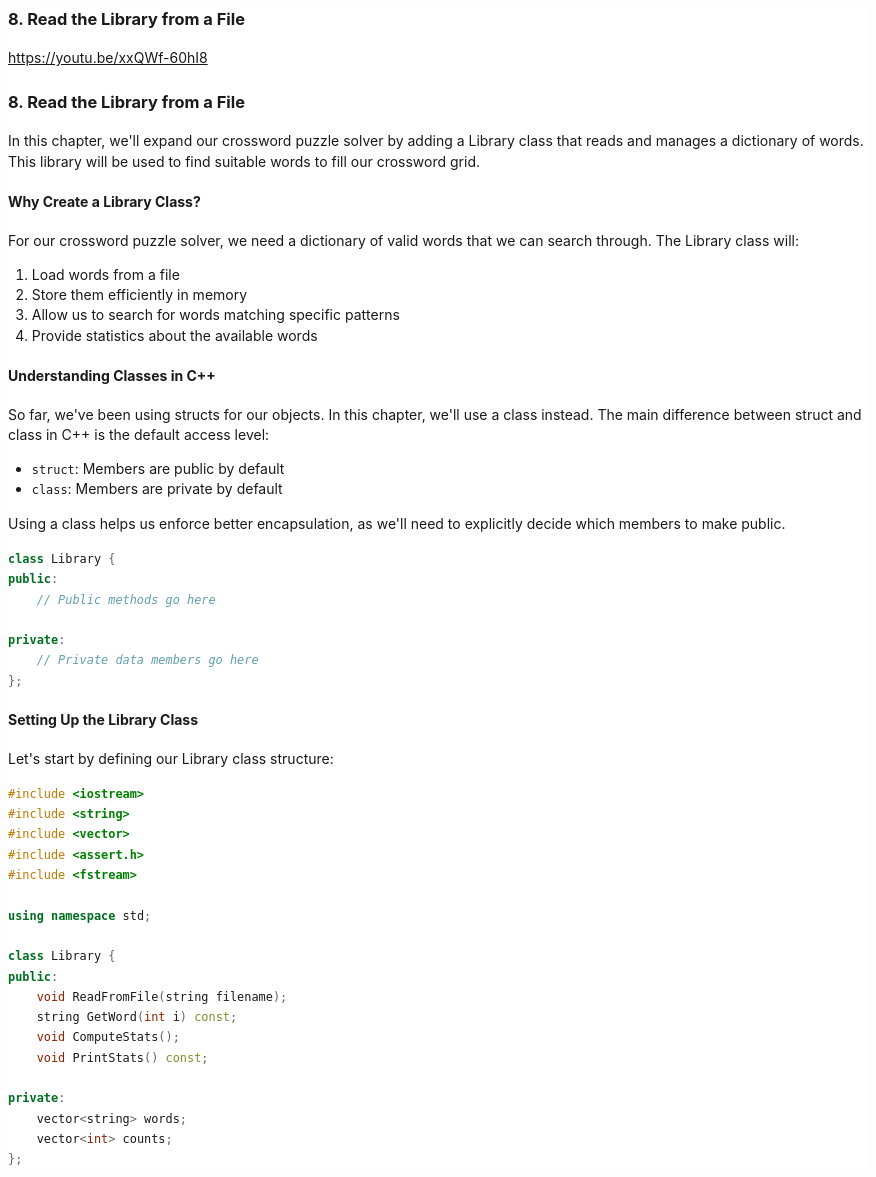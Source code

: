 ### 8. Read the Library from a File
[https://youtu.be/xxQWf-60hI8 ](https://youtu.be/xxQWf-60hI8 )
### 8. Read the Library from a File

In this chapter, we'll expand our crossword puzzle solver by adding a Library class that reads and manages a dictionary of words. This library will be used to find suitable words to fill our crossword grid.

#### Why Create a Library Class?

For our crossword puzzle solver, we need a dictionary of valid words that we can search through. The Library class will:

1. Load words from a file
2. Store them efficiently in memory
3. Allow us to search for words matching specific patterns
4. Provide statistics about the available words

#### Understanding Classes in C++

So far, we've been using structs for our objects. In this chapter, we'll use a class instead. The main difference between struct and class in C++ is the default access level:

- `struct`: Members are public by default
- `class`: Members are private by default

Using a class helps us enforce better encapsulation, as we'll need to explicitly decide which members to make public.

```cpp
class Library {
public:
    // Public methods go here
    
private:
    // Private data members go here
};
```

#### Setting Up the Library Class

Let's start by defining our Library class structure:

```cpp
#include <iostream>
#include <string>
#include <vector>
#include <assert.h>
#include <fstream>

using namespace std;

class Library {
public:
    void ReadFromFile(string filename);
    string GetWord(int i) const;
    void ComputeStats();
    void PrintStats() const;
    
private:
    vector<string> words;
    vector<int> counts;
};
```
